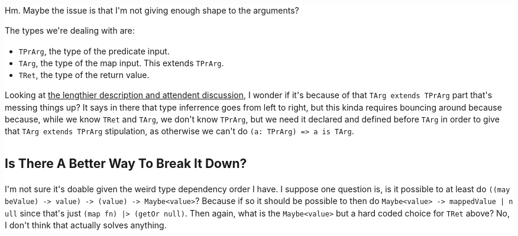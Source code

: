 Hm.  Maybe the issue is that I'm not giving enough shape to the arguments?

The types we're dealing with are:

- `TPrArg`, the type of the predicate input.
- `TArg`, the type of the map input.  This extends `TPrArg`.
- `TRet`, the type of the return value.

Looking at [the lengthier description and attendent discussion](https://github.com/Microsoft/TypeScript/pull/30215), I wonder if it's because of that `TArg extends TPrArg` part that's messing things up?  It says in there that type inferrence goes from left to right, but this kinda requires bouncing around because because, while we know `TRet` and `TArg`, we don't know `TPrArg`, but we need it declared and defined before `TArg` in order to give that `TArg extends TPrArg` stipulation, as otherwise we can't do `(a: TPrArg) => a is TArg`.



## Is There A Better Way To Break It Down?

I'm not sure it's doable given the weird type dependency order I have.  I suppose one question is, is it possible to at least do `((maybeValue) -> value) -> (value) -> Maybe<value>`?  Because if so it should be possible to then do `Maybe<value> -> mappedValue | null` since that's just `(map fn) |> (getOr null)`.  Then again, what is the `Maybe<value>` but a hard coded choice for `TRet` above?  No, I don't think that actually solves anything.
